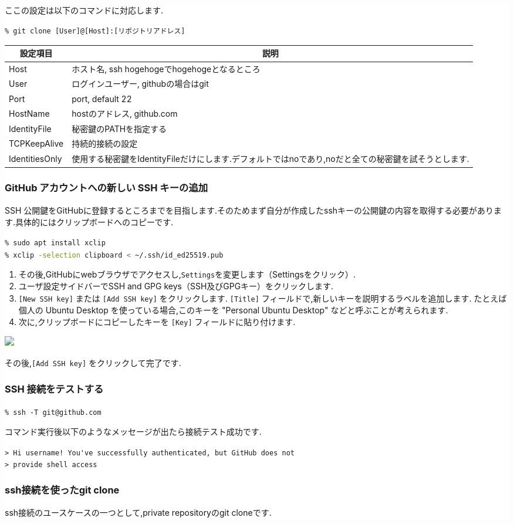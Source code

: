 ここの設定は以下のコマンドに対応します.

```
% git clone [User]@[Host]:[リポジトリアドレス]
```

|設定項目|説明|
|---|---|
|Host|ホスト名, ssh hogehogeでhogehogeとなるところ|
|User|ログインユーザー, githubの場合はgit|
|Port| port, default 22|
|HostName|hostのアドレス, github.com|
|IdentityFile|秘密鍵のPATHを指定する|
|TCPKeepAlive|持続的接続の設定|
|IdentitiesOnly|使用する秘密鍵をIdentityFileだけにします.デフォルトではnoであり,noだと全ての秘密鍵を試そうとします.|

### GitHub アカウントへの新しい SSH キーの追加

SSH 公開鍵をGitHubに登録するところまでを目指します.そのためまず自分が作成したsshキーの公開鍵の内容を取得する必要があります.具体的にはクリップボードへのコピーです.

```zsh
% sudo apt install xclip
% xclip -selection clipboard < ~/.ssh/id_ed25519.pub
```

1. その後,GitHubにwebブラウザでアクセスし,`Settings`を変更します（Settingsをクリック）.
2. ユーザ設定サイドバーでSSH and GPG keys（SSH及びGPGキー）をクリックします.
3. `[New SSH key]` または `[Add SSH key]` をクリックします. `[Title]` フィールドで,新しいキーを説明するラベルを追加します. たとえば個人の Ubuntu Desktop を使っている場合,このキーを "Personal Ubuntu Desktop" などと呼ぶことが考えられます.
4. 次に,クリップボードにコピーしたキーを `[Key]` フィールドに貼り付けます. 

<img src="https://docs.github.com/assets/images/help/settings/ssh-key-paste.png">

その後,`[Add SSH key]` をクリックして完了です.

### SSH 接続をテストする

```
% ssh -T git@github.com
```

コマンド実行後以下のようなメッセージが出たら接続テスト成功です.

```
> Hi username! You've successfully authenticated, but GitHub does not
> provide shell access
```

### ssh接続を使ったgit clone

ssh接続のユースケースの一つとして,private repositoryのgit cloneです.
